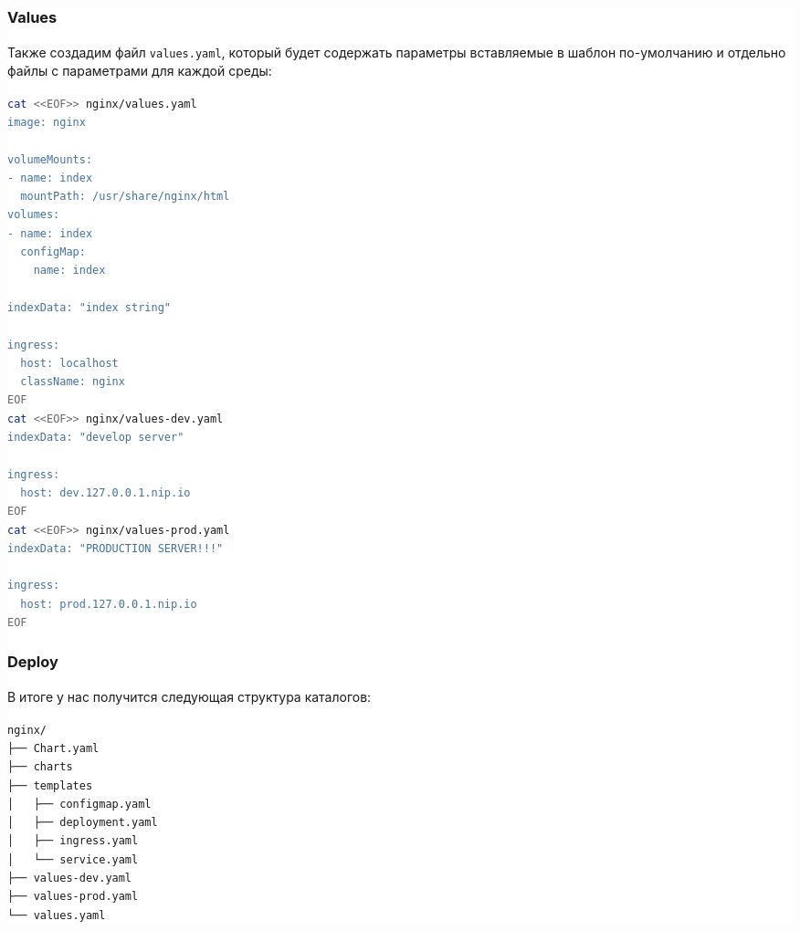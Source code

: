 ### Values

Также создадим файл `values.yaml`, который будет содержать параметры вставляемые в шаблон по-умолчанию и
отдельно файлы с параметрами для каждой среды:
```bash
cat <<EOF>> nginx/values.yaml
image: nginx

volumeMounts:
- name: index
  mountPath: /usr/share/nginx/html
volumes:
- name: index
  configMap:
    name: index

indexData: "index string"

ingress:
  host: localhost
  className: nginx
EOF
cat <<EOF>> nginx/values-dev.yaml
indexData: "develop server"

ingress:
  host: dev.127.0.0.1.nip.io
EOF
cat <<EOF>> nginx/values-prod.yaml
indexData: "PRODUCTION SERVER!!!"

ingress:
  host: prod.127.0.0.1.nip.io
EOF
```

### Deploy

В итоге у нас получится следующая структура каталогов:
```console
nginx/
├── Chart.yaml
├── charts
├── templates
│   ├── configmap.yaml
│   ├── deployment.yaml
│   ├── ingress.yaml
│   └── service.yaml
├── values-dev.yaml
├── values-prod.yaml
└── values.yaml
```

